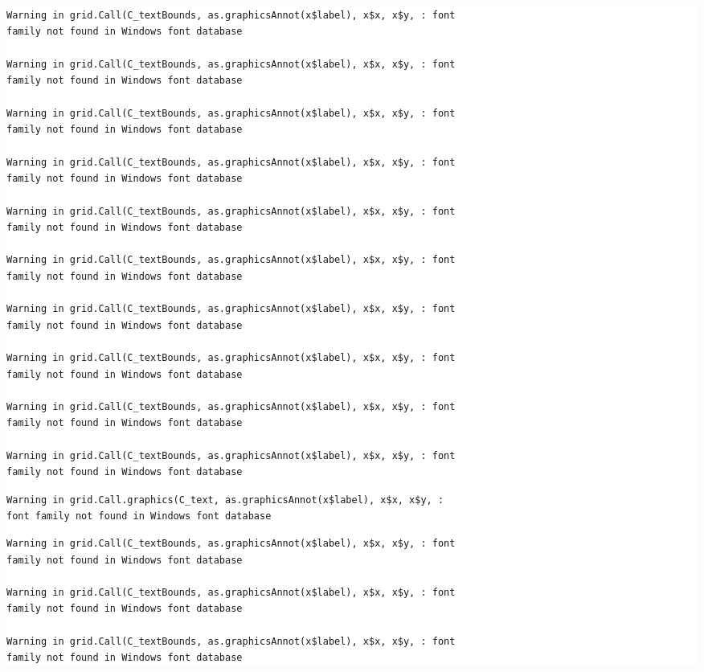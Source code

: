 ```
Warning in grid.Call(C_textBounds, as.graphicsAnnot(x$label), x$x, x$y, : font
family not found in Windows font database

Warning in grid.Call(C_textBounds, as.graphicsAnnot(x$label), x$x, x$y, : font
family not found in Windows font database

Warning in grid.Call(C_textBounds, as.graphicsAnnot(x$label), x$x, x$y, : font
family not found in Windows font database

Warning in grid.Call(C_textBounds, as.graphicsAnnot(x$label), x$x, x$y, : font
family not found in Windows font database

Warning in grid.Call(C_textBounds, as.graphicsAnnot(x$label), x$x, x$y, : font
family not found in Windows font database

Warning in grid.Call(C_textBounds, as.graphicsAnnot(x$label), x$x, x$y, : font
family not found in Windows font database

Warning in grid.Call(C_textBounds, as.graphicsAnnot(x$label), x$x, x$y, : font
family not found in Windows font database

Warning in grid.Call(C_textBounds, as.graphicsAnnot(x$label), x$x, x$y, : font
family not found in Windows font database

Warning in grid.Call(C_textBounds, as.graphicsAnnot(x$label), x$x, x$y, : font
family not found in Windows font database

Warning in grid.Call(C_textBounds, as.graphicsAnnot(x$label), x$x, x$y, : font
family not found in Windows font database
```

```
Warning in grid.Call.graphics(C_text, as.graphicsAnnot(x$label), x$x, x$y, :
font family not found in Windows font database
```

```
Warning in grid.Call(C_textBounds, as.graphicsAnnot(x$label), x$x, x$y, : font
family not found in Windows font database

Warning in grid.Call(C_textBounds, as.graphicsAnnot(x$label), x$x, x$y, : font
family not found in Windows font database

Warning in grid.Call(C_textBounds, as.graphicsAnnot(x$label), x$x, x$y, : font
family not found in Windows font database
```
